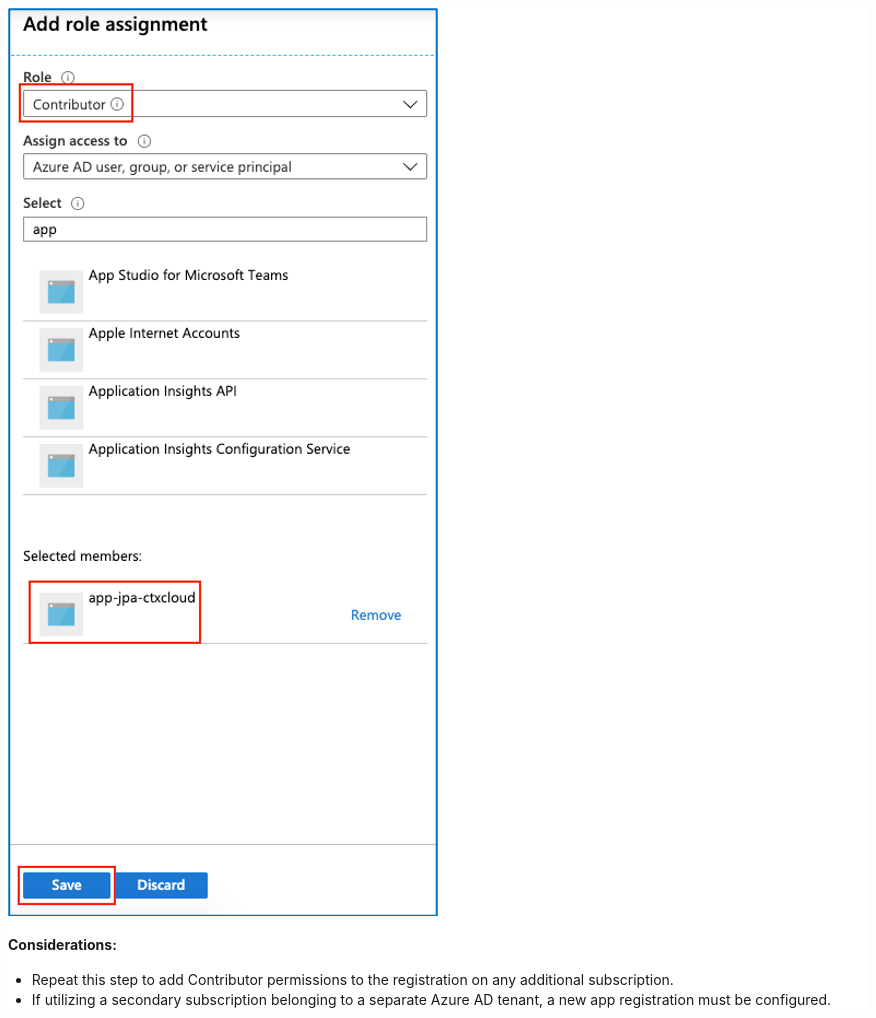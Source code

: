 [![CSP-Image-063](/en-us/tech-zone/design/media/reference-architectures_csp-cvads-aad_063.png)](/en-us/tech-zone/design/media/reference-architectures_csp-cvads-aad_063.png)

**Considerations:**

*  Repeat this step to add Contributor permissions to the registration on any additional subscription.
*  If utilizing a secondary subscription belonging to a separate Azure AD tenant, a new app registration must be configured.
